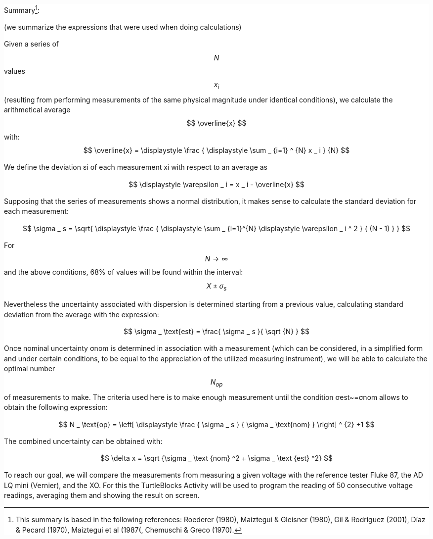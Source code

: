 Summary[^6]:

[^6]: This summary is based in the following references: Roederer (1980), Maiztegui & Gleisner (1980), Gil & Rodríguez (2001), Díaz & Pecard (1970), Maiztegui et al (1987(, Chemuschi & Greco (1970).

(we summarize the expressions that were used when doing calculations)

Given a series of $$ N $$ values $$ x _ i $$ (resulting from performing measurements of the same physical magnitude under identical conditions), we calculate the arithmetical average $$ \overline{x} $$ with:
<br>
$$
\overline{x} = \displaystyle \frac { \displaystyle \sum _ {i=1} ^ {N} x _ i } {N}
$$ 

We define the deviation εi of each measurement xi with respect to an average as

$$
\displaystyle \varepsilon _ i = x _ i - \overline{x}
$$

Supposing that the series of measurements shows a normal distribution, it makes sense to calculate the standard deviation for each measurement:

$$
\sigma _ s = \sqrt{ \displaystyle \frac { \displaystyle \sum _ {i=1}^{N} \displaystyle \varepsilon _ i ^ 2 } { (N - 1) } }
$$

For $$ N \to \infty $$ and the above conditions, 68% of values will be found within the interval: $$ X \pm \sigma _ s $$

Nevertheless the uncertainty associated with dispersion is determined starting from a previous value, calculating standard deviation from the average with the expression:

$$
\sigma _ \text{est} = \frac{ \sigma _ s }{ \sqrt {N} }
$$

Once nominal uncertainty σnom is determined in association with a measurement (which can be considered, in a simplified form and under certain conditions, to be equal to the appreciation of the utilized measuring instrument), we will be able to calculate the optimal number $$ N _ {op} $$ of measurements to make. The criteria used here is to make enough measurement until the condition σest~=σnom allows to obtain the following expression:

$$
N _ \text{op} = \left[ \displaystyle \frac { \sigma _ s } { \sigma _ \text{nom} } \right] ^ {2} +1
$$

The combined uncertainty can be obtained with:

$$
\delta x = \sqrt {\sigma _ \text {nom} ^2 + \sigma _ \text {est} ^2}
$$

To reach our goal, we will compare the measurements from measuring a given voltage with the reference tester Fluke 87, the AD LQ mini (Vernier), and the XO. For this the TurtleBlocks Activity will be used to program the reading of 50 consecutive voltage readings, averaging them and showing the result on screen.
